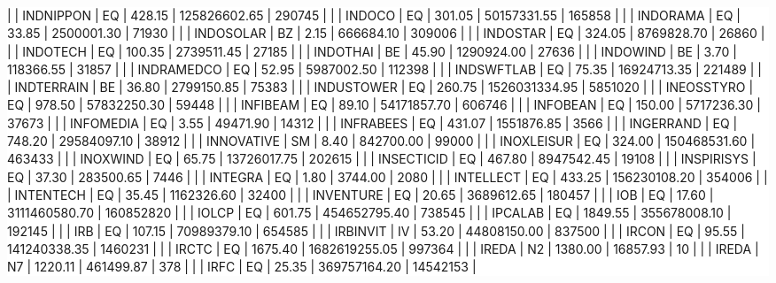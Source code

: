 |  | INDNIPPON | EQ | 428.15 | 125826602.65 | 290745 |
|  | INDOCO | EQ | 301.05 | 50157331.55 | 165858 |
|  | INDORAMA | EQ | 33.85 | 2500001.30 | 71930 |
|  | INDOSOLAR | BZ | 2.15 | 666684.10 | 309006 |
|  | INDOSTAR | EQ | 324.05 | 8769828.70 | 26860 |
|  | INDOTECH | EQ | 100.35 | 2739511.45 | 27185 |
|  | INDOTHAI | BE | 45.90 | 1290924.00 | 27636 |
|  | INDOWIND | BE | 3.70 | 118366.55 | 31857 |
|  | INDRAMEDCO | EQ | 52.95 | 5987002.50 | 112398 |
|  | INDSWFTLAB | EQ | 75.35 | 16924713.35 | 221489 |
|  | INDTERRAIN | BE | 36.80 | 2799150.85 | 75383 |
|  | INDUSTOWER | EQ | 260.75 | 1526031334.95 | 5851020 |
|  | INEOSSTYRO | EQ | 978.50 | 57832250.30 | 59448 |
|  | INFIBEAM | EQ | 89.10 | 54171857.70 | 606746 |
|  | INFOBEAN | EQ | 150.00 | 5717236.30 | 37673 |
|  | INFOMEDIA | EQ | 3.55 | 49471.90 | 14312 |
|  | INFRABEES | EQ | 431.07 | 1551876.85 | 3566 |
|  | INGERRAND | EQ | 748.20 | 29584097.10 | 38912 |
|  | INNOVATIVE | SM | 8.40 | 842700.00 | 99000 |
|  | INOXLEISUR | EQ | 324.00 | 150468531.60 | 463433 |
|  | INOXWIND | EQ | 65.75 | 13726017.75 | 202615 |
|  | INSECTICID | EQ | 467.80 | 8947542.45 | 19108 |
|  | INSPIRISYS | EQ | 37.30 | 283500.65 | 7446 |
|  | INTEGRA | EQ | 1.80 | 3744.00 | 2080 |
|  | INTELLECT | EQ | 433.25 | 156230108.20 | 354006 |
|  | INTENTECH | EQ | 35.45 | 1162326.60 | 32400 |
|  | INVENTURE | EQ | 20.65 | 3689612.65 | 180457 |
|  | IOB | EQ | 17.60 | 3111460580.70 | 160852820 |
|  | IOLCP | EQ | 601.75 | 454652795.40 | 738545 |
|  | IPCALAB | EQ | 1849.55 | 355678008.10 | 192145 |
|  | IRB | EQ | 107.15 | 70989379.10 | 654585 |
|  | IRBINVIT | IV | 53.20 | 44808150.00 | 837500 |
|  | IRCON | EQ | 95.55 | 141240338.35 | 1460231 |
|  | IRCTC | EQ | 1675.40 | 1682619255.05 | 997364 |
|  | IREDA | N2 | 1380.00 | 16857.93 | 10 |
|  | IREDA | N7 | 1220.11 | 461499.87 | 378 |
|  | IRFC | EQ | 25.35 | 369757164.20 | 14542153 |